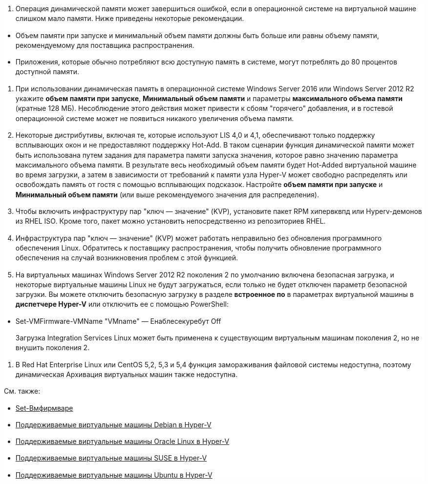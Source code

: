 1.  Операция динамической памяти может завершиться ошибкой, если в операционной системе на виртуальной машине слишком мало памяти. Ниже приведены некоторые рекомендации.

-   Объем памяти при запуске и минимальный объем памяти должны быть больше или равны объему памяти, рекомендуемому для поставщика распространения.

-   Приложения, которые обычно потребляют всю доступную память в системе, могут потреблять до 80 процентов доступной памяти.

1.  При использовании динамическая память в операционной системе Windows Server 2016 или Windows Server 2012 R2 укажите **объем памяти при запуске**, **Минимальный объем памяти** и параметры **максимального объема памяти** (кратные 128 МБ).
    Несоблюдение этого действия может привести к сбоям "горячего" добавления, и в гостевой операционной системе может не появиться никакого увеличения объема памяти.

2.  Некоторые дистрибутивы, включая те, которые используют LIS 4,0 и 4,1, обеспечивают только поддержку всплывающих окон и не предоставляют поддержку Hot-Add. В таком сценарии функция динамической памяти может быть использована путем задания для параметра памяти запуска значения, которое равно значению параметра максимального объема памяти. В результате весь необходимый объем памяти будет Hot-Added виртуальной машине во время загрузки, а затем в зависимости от требований к памяти узла Hyper-V может свободно распределять или освобождать память от гостя с помощью всплывающих подсказок. Настройте **объем памяти при запуске** и **Минимальный объем памяти** (или выше рекомендуемого значения для распределения).

3.  Чтобы включить инфраструктуру пар "ключ — значение" (KVP), установите пакет RPM хипервквпд или Hyperv-демонов из RHEL ISO. Кроме того, пакет можно установить непосредственно из репозиториев RHEL.

4.  Инфраструктура пар "ключ — значение" (KVP) может работать неправильно без обновления программного обеспечения Linux. Обратитесь к поставщику распространения, чтобы получить обновление программного обеспечения на случай возникновения проблем с этой функцией.

5.  На виртуальных машинах Windows Server 2012 R2 поколения 2 по умолчанию включена безопасная загрузка, и некоторые виртуальные машины Linux не будут загружаться, если только не будет отключен параметр безопасной загрузки. Вы можете отключить безопасную загрузку в разделе **встроенное по** в параметрах виртуальной машины в **диспетчере Hyper-V** или отключить ее с помощью PowerShell:

-   Set-VMFirmware-VMName "VMname" — Енаблесекуребут Off

    Загрузка Integration Services Linux может быть применена к существующим виртуальным машинам поколения 2, но не внушить поколения 2.

1.  В Red Hat Enterprise Linux или CentOS 5,2, 5,3 и 5,4 функция замораживания файловой системы недоступна, поэтому динамическая Архивация виртуальных машин также недоступна.

См. также:

-   [Set-Вмфирмваре](/powershell/module/hyper-v/set-vmfirmware)

-   [Поддерживаемые виртуальные машины Debian в Hyper-V](Supported-Debian-virtual-machines-on-Hyper-V.md)

-   [Поддерживаемые виртуальные машины Oracle Linux в Hyper-V](Supported-Oracle-Linux-virtual-machines-on-Hyper-V.md)

-   [Поддерживаемые виртуальные машины SUSE в Hyper-V](Supported-SUSE-virtual-machines-on-Hyper-V.md)

-   [Поддерживаемые виртуальные машины Ubuntu в Hyper-V](Supported-Ubuntu-virtual-machines-on-Hyper-V.md)
